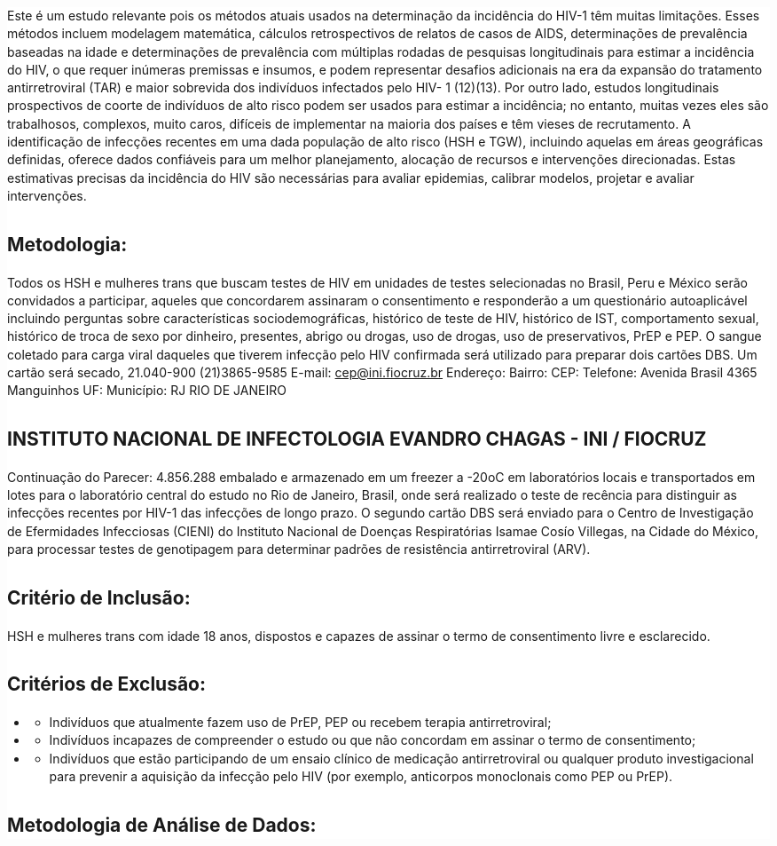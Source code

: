 Este é um estudo relevante pois os métodos atuais usados na determinação da incidência do HIV-1 têm muitas limitações. Esses métodos incluem modelagem matemática, cálculos retrospectivos de relatos de casos de AIDS, determinações de prevalência baseadas na idade e determinações de prevalência com múltiplas rodadas de pesquisas longitudinais para estimar a incidência do HIV, o que requer inúmeras premissas e insumos, e podem representar desafios adicionais na era da expansão do tratamento antirretroviral (TAR) e maior sobrevida dos indivíduos infectados pelo HIV- 1 (12)(13). Por outro lado, estudos longitudinais prospectivos de coorte de indivíduos de alto risco podem ser usados para estimar a incidência; no entanto, muitas vezes eles são trabalhosos, complexos, muito caros, difíceis de implementar na maioria dos países e têm vieses de recrutamento. A identificação de infecções recentes em uma dada população de alto risco (HSH e TGW), incluindo aquelas em áreas geográficas definidas, oferece dados confiáveis para um melhor planejamento, alocação de recursos e intervenções direcionadas. Estas estimativas precisas da incidência do HIV são necessárias para avaliar epidemias, calibrar modelos, projetar e avaliar intervenções.
## Metodologia:
Todos os HSH e mulheres trans que buscam testes de HIV em unidades de testes selecionadas no Brasil, Peru e México serão convidados a participar, aqueles que concordarem assinaram o consentimento e responderão a um questionário autoaplicável incluindo perguntas sobre características sociodemográficas, histórico de teste de HIV, histórico de IST, comportamento sexual, histórico de troca de sexo por dinheiro, presentes, abrigo ou drogas, uso de drogas, uso de preservativos, PrEP e PEP. O sangue coletado para carga viral daqueles que tiverem infecção pelo HIV confirmada será utilizado para preparar dois cartões DBS. Um cartão será secado,
21.040-900
(21)3865-9585
E-mail:
cep@ini.fiocruz.br
Endereço:
Bairro:
CEP:
Telefone:
Avenida Brasil 4365
Manguinhos
UF:
Município:
RJ
RIO DE JANEIRO
## INSTITUTO NACIONAL DE INFECTOLOGIA EVANDRO CHAGAS - INI / FIOCRUZ

Continuação do Parecer: 4.856.288
embalado e armazenado em um freezer a -20oC em laboratórios locais e transportados em lotes para o laboratório central do estudo no Rio de Janeiro, Brasil, onde será realizado o teste de recência para distinguir as infecções recentes por HIV-1 das infecções de longo prazo. O segundo cartão DBS será enviado para o Centro de Investigação de Efermidades Infecciosas (CIENI) do Instituto Nacional de Doenças Respiratórias Isamae Cosío Villegas, na Cidade do México, para processar testes de genotipagem para determinar padrões de resistência antirretroviral (ARV).
## Critério de Inclusão:
HSH e mulheres trans com idade 18 anos, dispostos e capazes de assinar o termo de consentimento livre e esclarecido.
## Critérios de Exclusão:
- - Indivíduos que atualmente fazem uso de PrEP, PEP ou recebem terapia antirretroviral;
- -  Indivíduos  incapazes  de  compreender  o  estudo  ou  que  não  concordam  em  assinar  o  termo  de consentimento;
- - Indivíduos que estão participando de um ensaio clínico de medicação antirretroviral ou qualquer produto investigacional para prevenir a aquisição da infecção pelo HIV (por exemplo, anticorpos monoclonais como PEP ou PrEP).
## Metodologia de Análise de Dados:
